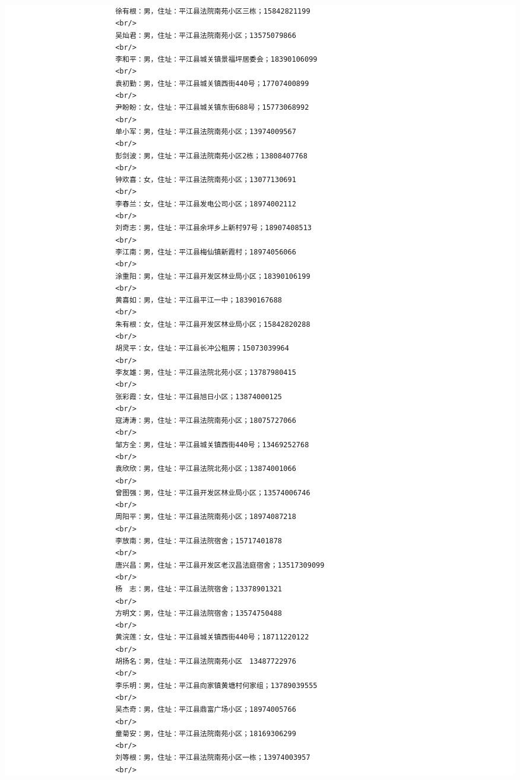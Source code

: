                               徐有根：男，住址：平江县法院南苑小区三栋；15842821199
                              <br/>
                              吴灿君：男，住址：平江县法院南苑小区；13575079866
                              <br/>
                              李和平：男，住址：平江县城关镇景福坪居委会；18390106099
                              <br/>
                              袁初勤：男，住址：平江县城关镇西街440号；17707400899
                              <br/>
                              尹盼盼：女，住址：平江县城关镇东街688号；15773068992
                              <br/>
                              单小军：男，住址：平江县法院南苑小区；13974009567
                              <br/>
                              彭剑波：男，住址：平江县法院南苑小区2栋；13808407768
                              <br/>
                              钟欢喜：女，住址：平江县法院南苑小区；13077130691
                              <br/>
                              李春兰：女，住址：平江县发电公司小区；18974002112
                              <br/>
                              刘奇志：男，住址：平江县余坪乡上新村97号；18907408513
                              <br/>
                              李江南：男，住址：平江县梅仙镇新霞村；18974056066
                              <br/>
                              涂重阳：男，住址：平江县开发区林业局小区；18390106199
                              <br/>
                              黄喜如：男，住址：平江县平江一中；18390167688
                              <br/>
                              朱有根：女，住址：平江县开发区林业局小区；15842820288
                              <br/>
                              胡灵平：女，住址：平江县长冲公租房；15073039964
                              <br/>
                              李友雄：男，住址：平江县法院北苑小区；13787980415
                              <br/>
                              张彩霞：女，住址：平江县旭日小区；13874000125
                              <br/>
                              寇涛涛：男，住址：平江县法院南苑小区；18075727066
                              <br/>
                              邹方全：男，住址：平江县城关镇西街440号；13469252768
                              <br/>
                              袁欣欣：男，住址：平江县法院北苑小区；13874001066
                              <br/>
                              曾图强：男，住址：平江县开发区林业局小区；13574006746
                              <br/>
                              周阳平：男，住址：平江县法院南苑小区；18974087218
                              <br/>
                              李放南：男，住址：平江县法院宿舍；15717401878
                              <br/>
                              唐兴昌：男，住址：平江县开发区老汉昌法庭宿舍；13517309099
                              <br/>
                              杨　志：男，住址：平江县法院宿舍；13378901321
                              <br/>
                              方明文：男，住址：平江县法院宿舍；13574750488
                              <br/>
                              黄浣莲：女，住址：平江县城关镇西街440号；18711220122
                              <br/>
                              胡扬名：男，住址：平江县法院南苑小区　13487722976
                              <br/>
                              李乐明：男，住址：平江县向家镇黄塘村何家组；13789039555
                              <br/>
                              吴杰奇：男，住址：平江县鼎富广场小区；18974005766
                              <br/>
                              童菊安：男，住址：平江县法院南苑小区；18169306299
                              <br/>
                              刘等根：男，住址：平江县法院南苑小区一栋；13974003957
                              <br/>